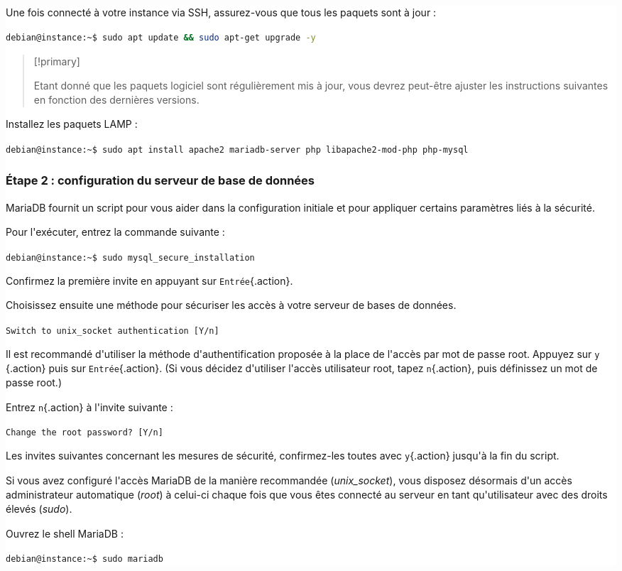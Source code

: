 Une fois connecté à votre instance via SSH, assurez-vous que tous les paquets sont à jour :

```bash
debian@instance:~$ sudo apt update && sudo apt-get upgrade -y
```

> [!primary]
>
> Etant donné que les paquets logiciel sont régulièrement mis à jour, vous devrez peut-être ajuster les instructions suivantes en fonction des dernières versions.
>

Installez les paquets LAMP :

```bash
debian@instance:~$ sudo apt install apache2 mariadb-server php libapache2-mod-php php-mysql
```

### Étape 2 : configuration du serveur de base de données <a name="sqlconf"></a>

MariaDB fournit un script pour vous aider dans la configuration initiale et pour appliquer certains paramètres liés à la sécurité.

Pour l'exécuter, entrez la commande suivante :

```bash
debian@instance:~$ sudo mysql_secure_installation
```

Confirmez la première invite en appuyant sur `Entrée`{.action}.

Choisissez ensuite une méthode pour sécuriser les accès à votre serveur de bases de données.

```console
Switch to unix_socket authentication [Y/n]
```

Il est recommandé d'utiliser la méthode d'authentification proposée à la place de l'accès par mot de passe root. Appuyez sur `y`{.action} puis sur `Entrée`{.action}. (Si vous décidez d'utiliser l'accès utilisateur root, tapez `n`{.action}, puis définissez un mot de passe root.)

Entrez `n`{.action} à l'invite suivante :

```console
Change the root password? [Y/n]
```

Les invites suivantes concernant les mesures de sécurité, confirmez-les toutes avec `y`{.action} jusqu'à la fin du script.

Si vous avez configuré l'accès MariaDB de la manière recommandée (*unix_socket*), vous disposez désormais d'un accès administrateur automatique (*root*) à celui-ci chaque fois que vous êtes connecté au serveur en tant qu'utilisateur avec des droits élevés (*sudo*).

Ouvrez le shell MariaDB :

```bash
debian@instance:~$ sudo mariadb
```
